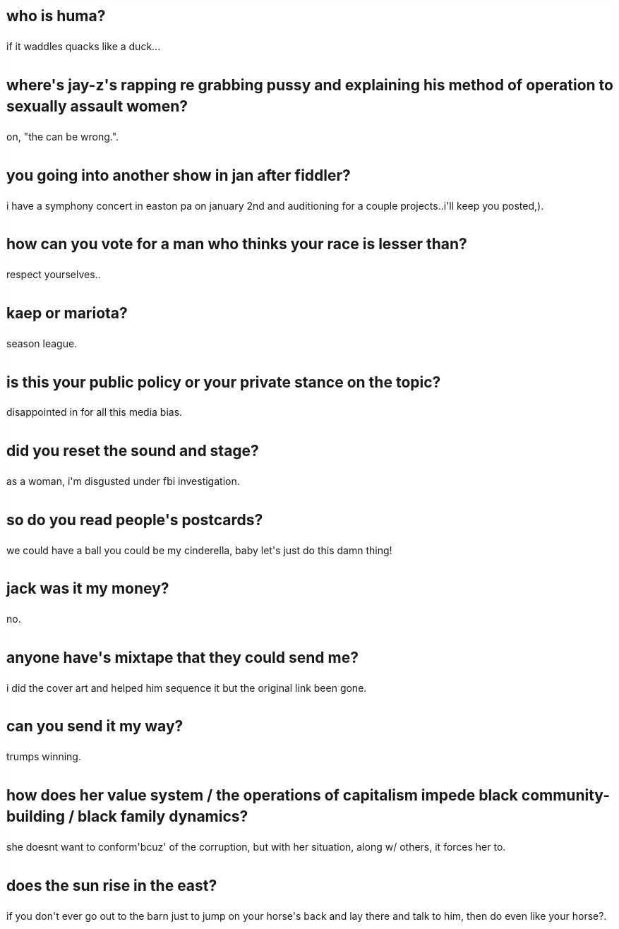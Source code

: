 ## who is huma?
if it waddles  quacks like a duck...

## where's jay-z's rapping re grabbing pussy and explaining his method of operation to sexually assault women?
on, "the can be wrong.".

## you going into another show in jan after fiddler?
i have a symphony concert in easton pa on january 2nd and auditioning for a couple projects..i'll keep you posted,).

## how can you vote for a man who thinks your race is lesser than?
respect yourselves..

## kaep or mariota?
season league.

## is this your public policy or your private stance on the topic?
disappointed in for all this media bias.

## did you reset the sound and stage?
as a woman, i'm disgusted  under fbi investigation.

## so do you read people's postcards?
we could have a ball you could be my cinderella, baby let's just do this damn thing!

## jack was it my money?
no.

## anyone have's mixtape that they could send me?
i did the cover art and helped him sequence it but the original link been gone.

## can you send it my way?
trumps winning.

## how does her value system / the operations of capitalism impede black community-building / black family dynamics?
she doesnt want to conform'bcuz' of the corruption, but with her situation, along w/ others, it forces her to.

## does the sun rise in the east?
if you don't ever go out to the barn just to jump on your horse's back and lay there and talk to him, then do even like your horse?.

